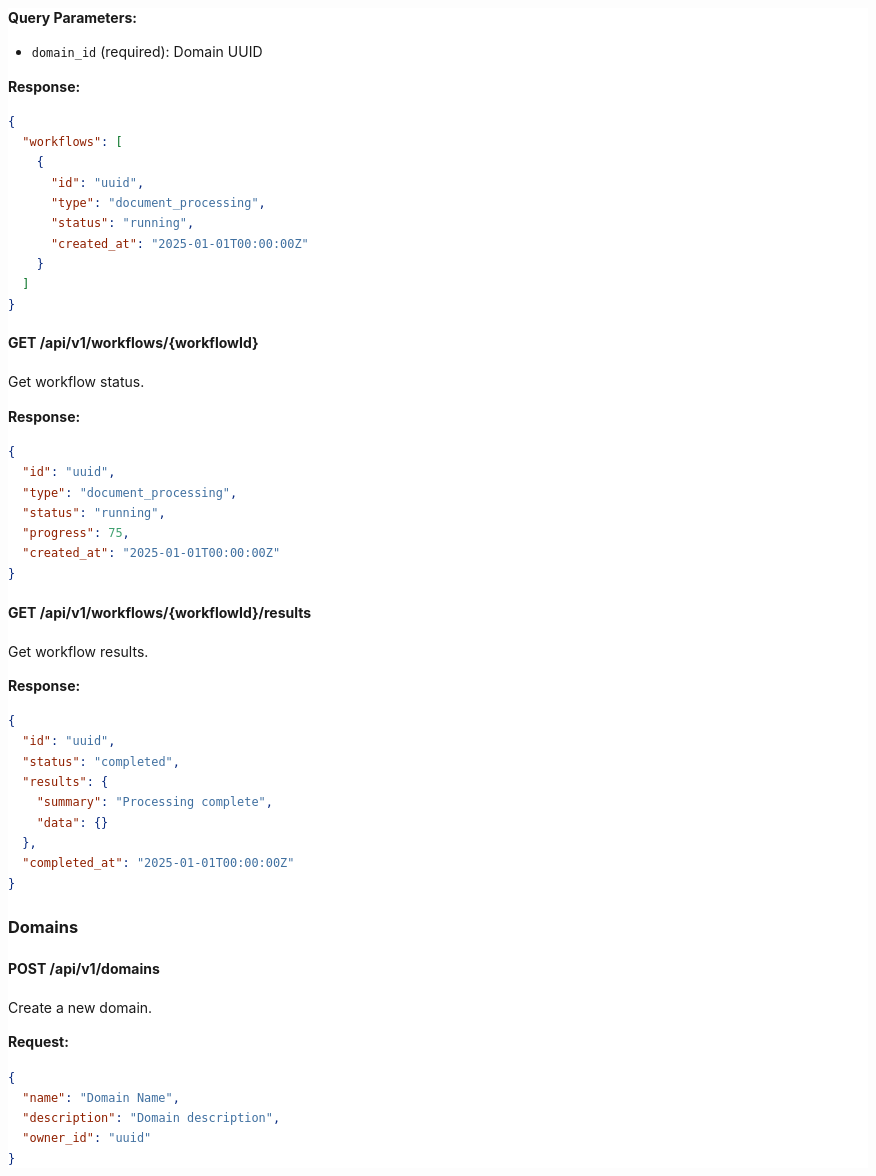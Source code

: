 **Query Parameters:**
- `domain_id` (required): Domain UUID

**Response:**
```json
{
  "workflows": [
    {
      "id": "uuid",
      "type": "document_processing",
      "status": "running",
      "created_at": "2025-01-01T00:00:00Z"
    }
  ]
}
```

#### **GET /api/v1/workflows/{workflowId}**
Get workflow status.

**Response:**
```json
{
  "id": "uuid",
  "type": "document_processing",
  "status": "running",
  "progress": 75,
  "created_at": "2025-01-01T00:00:00Z"
}
```

#### **GET /api/v1/workflows/{workflowId}/results**
Get workflow results.

**Response:**
```json
{
  "id": "uuid",
  "status": "completed",
  "results": {
    "summary": "Processing complete",
    "data": {}
  },
  "completed_at": "2025-01-01T00:00:00Z"
}
```

### **Domains**

#### **POST /api/v1/domains**
Create a new domain.

**Request:**
```json
{
  "name": "Domain Name",
  "description": "Domain description",
  "owner_id": "uuid"
}
```
